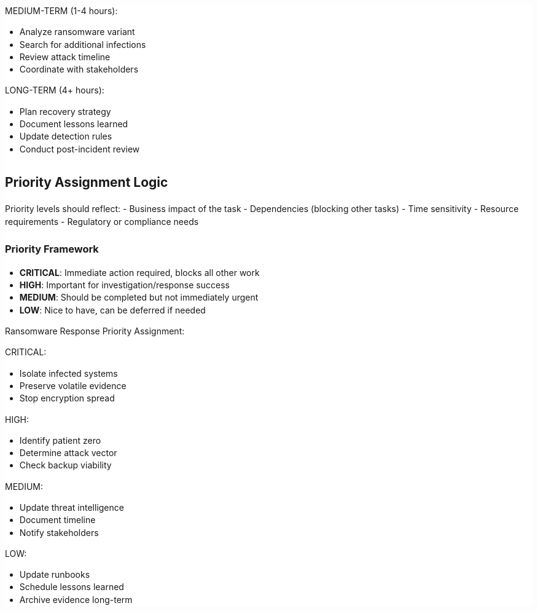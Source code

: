 MEDIUM-TERM (1-4 hours):
- Analyze ransomware variant
- Search for additional infections
- Review attack timeline
- Coordinate with stakeholders

LONG-TERM (4+ hours):
- Plan recovery strategy
- Document lessons learned
- Update detection rules
- Conduct post-incident review
</example>

## Priority Assignment Logic

<reasoning>
Priority levels should reflect:
- Business impact of the task
- Dependencies (blocking other tasks)
- Time sensitivity
- Resource requirements
- Regulatory or compliance needs
</reasoning>

### Priority Framework
- **CRITICAL**: Immediate action required, blocks all other work
- **HIGH**: Important for investigation/response success
- **MEDIUM**: Should be completed but not immediately urgent
- **LOW**: Nice to have, can be deferred if needed

<example>
Ransomware Response Priority Assignment:

CRITICAL:
- Isolate infected systems
- Preserve volatile evidence
- Stop encryption spread

HIGH:
- Identify patient zero
- Determine attack vector
- Check backup viability

MEDIUM:
- Update threat intelligence
- Document timeline
- Notify stakeholders

LOW:
- Update runbooks
- Schedule lessons learned
- Archive evidence long-term
</example>
